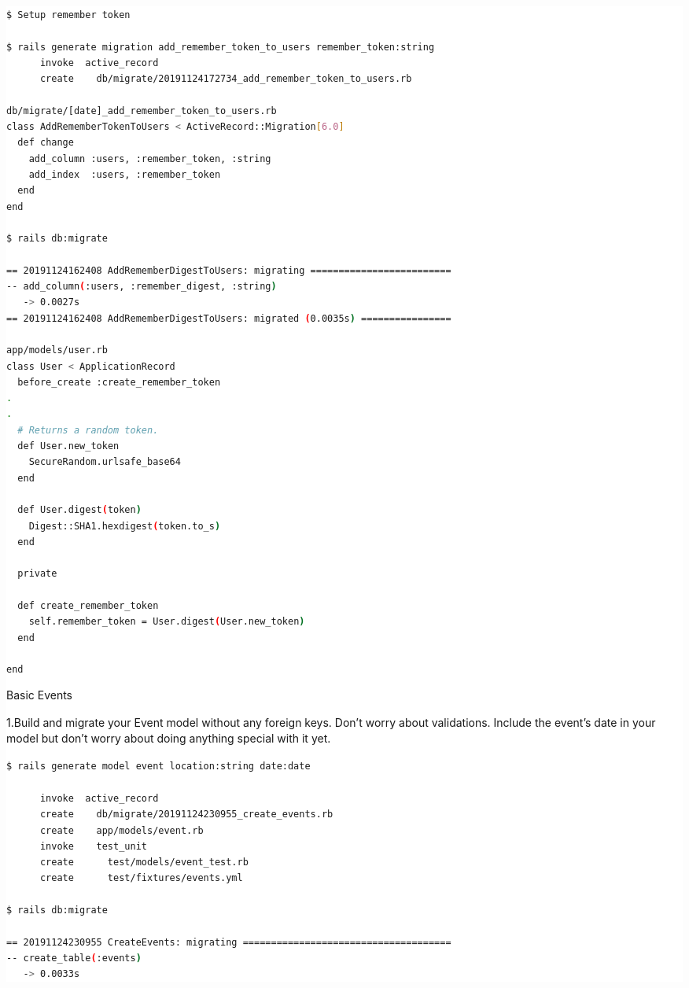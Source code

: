 ```sh
$ Setup remember token

$ rails generate migration add_remember_token_to_users remember_token:string
      invoke  active_record
      create    db/migrate/20191124172734_add_remember_token_to_users.rb

db/migrate/[date]_add_remember_token_to_users.rb
class AddRememberTokenToUsers < ActiveRecord::Migration[6.0]
  def change
    add_column :users, :remember_token, :string
    add_index  :users, :remember_token
  end
end

$ rails db:migrate

== 20191124162408 AddRememberDigestToUsers: migrating =========================
-- add_column(:users, :remember_digest, :string)
   -> 0.0027s
== 20191124162408 AddRememberDigestToUsers: migrated (0.0035s) ================

app/models/user.rb
class User < ApplicationRecord
  before_create :create_remember_token
.
.
  # Returns a random token.
  def User.new_token
    SecureRandom.urlsafe_base64
  end

  def User.digest(token)
    Digest::SHA1.hexdigest(token.to_s)
  end

  private

  def create_remember_token
    self.remember_token = User.digest(User.new_token)
  end

end

```

Basic Events

1.Build and migrate your Event model without any foreign keys. Don’t worry about validations. Include the event’s date in your model but don’t worry about doing anything special with it yet.
```sh
$ rails generate model event location:string date:date

      invoke  active_record
      create    db/migrate/20191124230955_create_events.rb
      create    app/models/event.rb
      invoke    test_unit
      create      test/models/event_test.rb
      create      test/fixtures/events.yml

$ rails db:migrate

== 20191124230955 CreateEvents: migrating =====================================
-- create_table(:events)
   -> 0.0033s
```